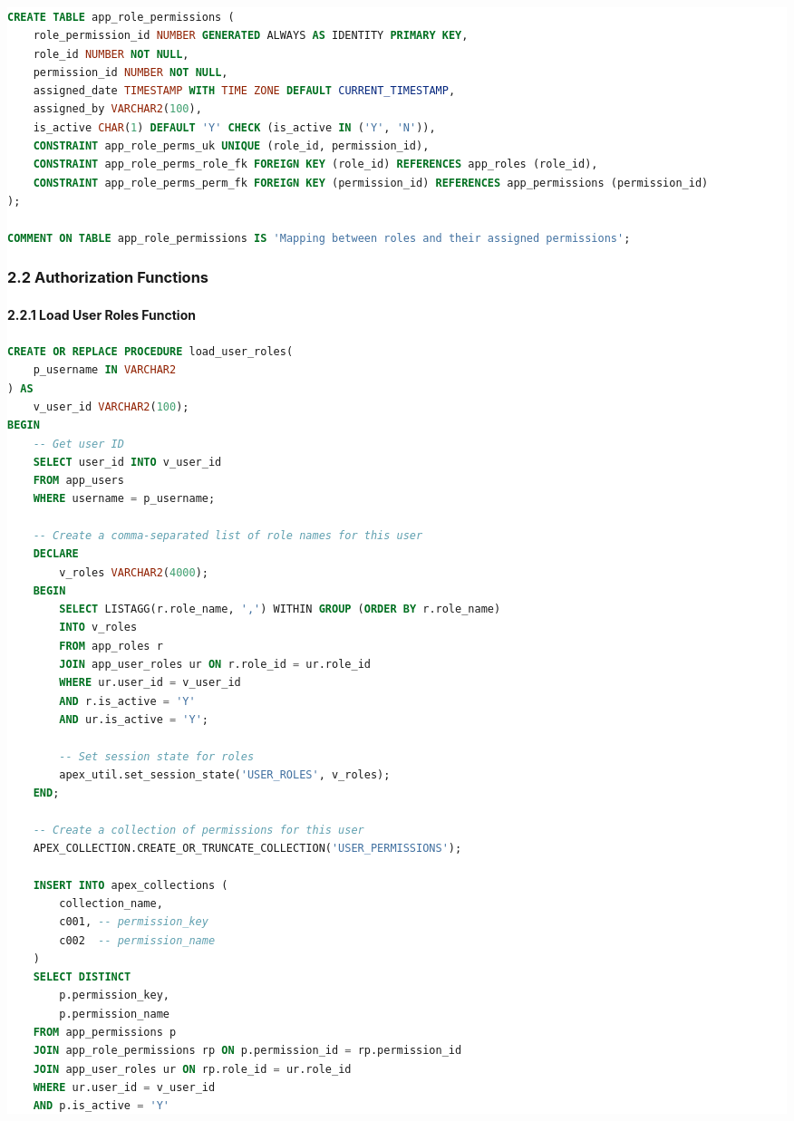 ```sql
CREATE TABLE app_role_permissions (
    role_permission_id NUMBER GENERATED ALWAYS AS IDENTITY PRIMARY KEY,
    role_id NUMBER NOT NULL,
    permission_id NUMBER NOT NULL,
    assigned_date TIMESTAMP WITH TIME ZONE DEFAULT CURRENT_TIMESTAMP,
    assigned_by VARCHAR2(100),
    is_active CHAR(1) DEFAULT 'Y' CHECK (is_active IN ('Y', 'N')),
    CONSTRAINT app_role_perms_uk UNIQUE (role_id, permission_id),
    CONSTRAINT app_role_perms_role_fk FOREIGN KEY (role_id) REFERENCES app_roles (role_id),
    CONSTRAINT app_role_perms_perm_fk FOREIGN KEY (permission_id) REFERENCES app_permissions (permission_id)
);

COMMENT ON TABLE app_role_permissions IS 'Mapping between roles and their assigned permissions';
```

### 2.2 Authorization Functions

#### 2.2.1 Load User Roles Function

```sql
CREATE OR REPLACE PROCEDURE load_user_roles(
    p_username IN VARCHAR2
) AS
    v_user_id VARCHAR2(100);
BEGIN
    -- Get user ID
    SELECT user_id INTO v_user_id
    FROM app_users
    WHERE username = p_username;
    
    -- Create a comma-separated list of role names for this user
    DECLARE
        v_roles VARCHAR2(4000);
    BEGIN
        SELECT LISTAGG(r.role_name, ',') WITHIN GROUP (ORDER BY r.role_name)
        INTO v_roles
        FROM app_roles r
        JOIN app_user_roles ur ON r.role_id = ur.role_id
        WHERE ur.user_id = v_user_id
        AND r.is_active = 'Y'
        AND ur.is_active = 'Y';
        
        -- Set session state for roles
        apex_util.set_session_state('USER_ROLES', v_roles);
    END;
    
    -- Create a collection of permissions for this user
    APEX_COLLECTION.CREATE_OR_TRUNCATE_COLLECTION('USER_PERMISSIONS');
    
    INSERT INTO apex_collections (
        collection_name,
        c001, -- permission_key
        c002  -- permission_name
    )
    SELECT DISTINCT
        p.permission_key,
        p.permission_name
    FROM app_permissions p
    JOIN app_role_permissions rp ON p.permission_id = rp.permission_id
    JOIN app_user_roles ur ON rp.role_id = ur.role_id
    WHERE ur.user_id = v_user_id
    AND p.is_active = 'Y'
```